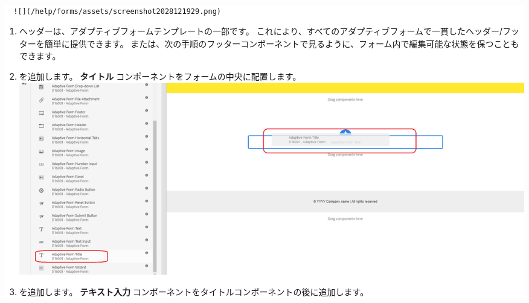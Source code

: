       ![](/help/forms/assets/screenshot2028121929.png)

   1. ヘッダーは、アダプティブフォームテンプレートの一部です。 これにより、すべてのアダプティブフォームで一貫したヘッダー/フッターを簡単に提供できます。 または、次の手順のフッターコンポーネントで見るように、フォーム内で編集可能な状態を保つこともできます。

   1. を追加します。 **タイトル** コンポーネントをフォームの中央に配置します。
      ![](/help/forms/assets/screenshot2028122129.png)

   1. を追加します。 **テキスト入力** コンポーネントをタイトルコンポーネントの後に追加します。